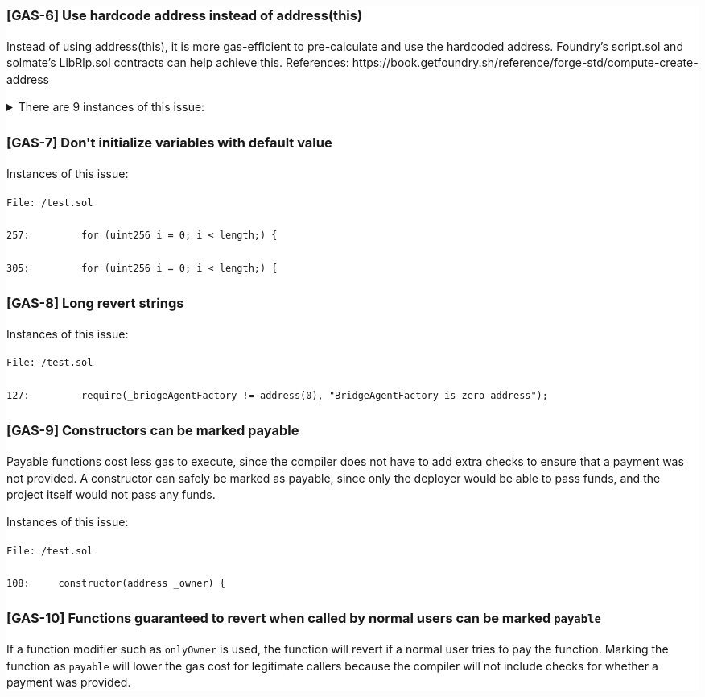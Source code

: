  ### <a name="GAS-6"></a>[GAS-6] Use hardcode address instead of address(this) 
Instead of using address(this), it is more gas-efficient to pre-calculate and use the hardcoded address. Foundry’s script.sol and solmate’s LibRlp.sol contracts can help achieve this. References: https://book.getfoundry.sh/reference/forge-std/compute-create-address

<details><summary>There are 9 instances of this issue:</summary></details>


 ### <a name="GAS-7"></a>[GAS-7] Don't initialize variables with default value


Instances of this issue:

```solidity
File: /test.sol

257:         for (uint256 i = 0; i < length;) {

305:         for (uint256 i = 0; i < length;) {

```

 ### <a name="GAS-8"></a>[GAS-8] Long revert strings


Instances of this issue:

```solidity
File: /test.sol

127:         require(_bridgeAgentFactory != address(0), "BridgeAgentFactory is zero address");

```

 ### <a name="GAS-9"></a>[GAS-9] Constructors can be marked payable
 Payable functions cost less gas to execute, since the compiler does not have to add extra checks to ensure that a payment was not provided. A constructor can safely be marked as payable, since only the deployer would be able to pass funds, and the project itself would not pass any funds.


Instances of this issue:

```solidity
File: /test.sol

108:     constructor(address _owner) {

```

 ### <a name="GAS-10"></a>[GAS-10] Functions guaranteed to revert when called by normal users can be marked `payable`
If a function modifier such as `onlyOwner` is used, the function will revert if a normal user tries to pay the function. Marking the function as `payable` will lower the gas cost for legitimate callers because the compiler will not include checks for whether a payment was provided.
